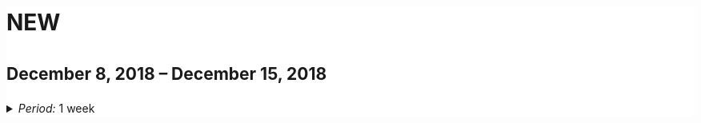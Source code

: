 # NEW




<div class="col-9">

      
  <div class="Subhead">
    <h2 class="Subhead-heading">December 8, 2018 <span class="dash">–</span> December 15, 2018</h2>
    <div class="Subhead-actions">
      <details class="details-reset details-overlay select-menu position-relative">
        <summary class="btn select-menu-button" aria-haspopup="menu">
          <i>Period:</i>
          <span data-menu-button="">1 week</span>
        </summary>
        <details-menu class="select-menu-modal position-absolute right-0" style="z-index: 99" role="menu">
          <div class="select-menu-header">
            <span class="select-menu-title">Filter activity</span>
          </div>
          <div class="select-menu-list">
              <a class="select-menu-item " role="menuitem" aria-checked="false" href="/DebugUself/du4proto/pulse/daily" data-pjax="#js-repo-pjax-container">
                <svg class="octicon octicon-check select-menu-item-icon" viewBox="0 0 12 16" version="1.1" width="12" height="16" aria-hidden="true"><path fill-rule="evenodd" d="M12 5l-8 8-4-4 1.5-1.5L4 10l6.5-6.5L12 5z"></path></svg>
                <div class="select-menu-item-text" data-menu-button-text="">24 hours</div>
              </a>
              <a class="select-menu-item " role="menuitem" aria-checked="false" href="/DebugUself/du4proto/pulse/halfweekly" data-pjax="#js-repo-pjax-container">
                <svg class="octicon octicon-check select-menu-item-icon" viewBox="0 0 12 16" version="1.1" width="12" height="16" aria-hidden="true"><path fill-rule="evenodd" d="M12 5l-8 8-4-4 1.5-1.5L4 10l6.5-6.5L12 5z"></path></svg>
                <div class="select-menu-item-text" data-menu-button-text="">3 days</div>
              </a>
              <a class="select-menu-item selected" role="menuitem" aria-checked="true" href="/DebugUself/du4proto/pulse" data-pjax="#js-repo-pjax-container">
                <svg class="octicon octicon-check select-menu-item-icon" viewBox="0 0 12 16" version="1.1" width="12" height="16" aria-hidden="true"><path fill-rule="evenodd" d="M12 5l-8 8-4-4 1.5-1.5L4 10l6.5-6.5L12 5z"></path></svg>
                <div class="select-menu-item-text" data-menu-button-text="">1 week</div>
              </a>
              <a class="select-menu-item " role="menuitem" aria-checked="false" href="/DebugUself/du4proto/pulse/monthly" data-pjax="#js-repo-pjax-container">
                <svg class="octicon octicon-check select-menu-item-icon" viewBox="0 0 12 16" version="1.1" width="12" height="16" aria-hidden="true"><path fill-rule="evenodd" d="M12 5l-8 8-4-4 1.5-1.5L4 10l6.5-6.5L12 5z"></path></svg>
                <div class="select-menu-item-text" data-menu-button-text="">1 month</div>
              </a>
          </div>
        </details-menu>
      </details>
    </div>
  </div>
